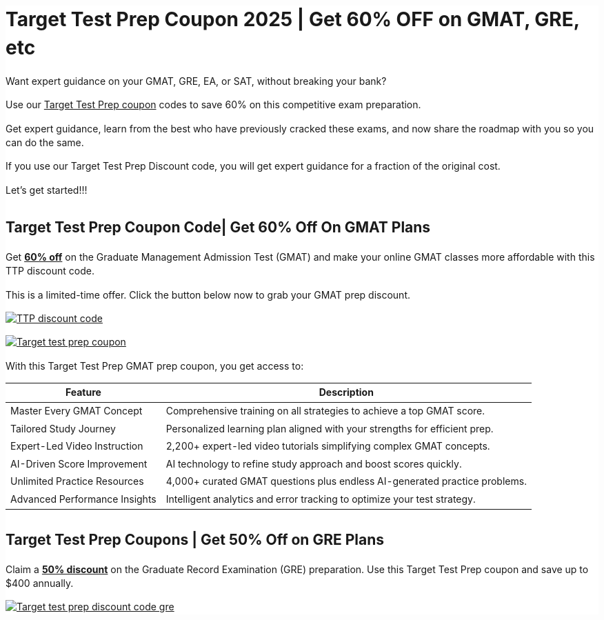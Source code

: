 # Target Test Prep Coupon 2025 | Get 60% OFF on GMAT, GRE, etc

Want expert guidance on your GMAT, GRE, EA, or SAT, without breaking your bank?

Use our [Target Test Prep coupon](https://shareasale.com/r.cfm?b=1550103&u=4364832&m=97935&urllink=&afftrack=google) codes to save 60% on this competitive exam preparation.

Get expert guidance, learn from the best who have previously cracked these exams, and now share the roadmap with you so you can do the same.

If you use our Target Test Prep Discount code, you will get expert guidance for a fraction of the original cost.

Let’s get started!!!

## Target Test Prep Coupon Code| Get 60% Off On GMAT Plans

Get **[60% off](https://shareasale.com/r.cfm?b=1550103&u=4364832&m=97935&urllink=&afftrack=google)** on the Graduate Management Admission Test (GMAT) and make your online GMAT classes more affordable with this TTP discount code.

This is a limited-time offer. Click the button below now to grab your GMAT prep discount.

[![TTP discount code](https://github.com/user-attachments/assets/44e92673-ce6a-4205-bde9-c3d5d2097278)
](https://shareasale.com/r.cfm?b=1550103&u=4364832&m=97935&urllink=&afftrack=google)

[![Target test prep coupon](https://github.com/user-attachments/assets/4aff32ef-114e-40d2-8750-5106d4697bad)
](https://shareasale.com/r.cfm?b=1550103&u=4364832&m=97935&urllink=&afftrack=google)

With this Target Test Prep GMAT prep coupon, you get access to:

|Feature|Description|
| --- | --- |
|Master Every GMAT Concept|Comprehensive training on all strategies to achieve a top GMAT score.|
|Tailored Study Journey|Personalized learning plan aligned with your strengths for efficient prep.|
|Expert-Led Video Instruction|2,200+ expert-led video tutorials simplifying complex GMAT concepts.|
|AI-Driven Score Improvement|AI technology to refine study approach and boost scores quickly.|
|Unlimited Practice Resources|4,000+ curated GMAT questions plus endless AI-generated practice problems.|
|Advanced Performance Insights|Intelligent analytics and error tracking to optimize your test strategy.|

## Target Test Prep Coupons | Get 50% Off on GRE Plans

Claim a **[50% discount](https://shareasale.com/r.cfm?b=1550103&u=4364832&m=97935&urllink=&afftrack=google)** on the Graduate Record Examination (GRE) preparation. Use this Target Test Prep coupon and save up to $400 annually.

[![Target test prep discount code gre](https://github.com/user-attachments/assets/a069b724-2a86-47e2-96eb-d82efae1529d)
](https://shareasale.com/r.cfm?b=1550103&u=4364832&m=97935&urllink=&afftrack=google)
